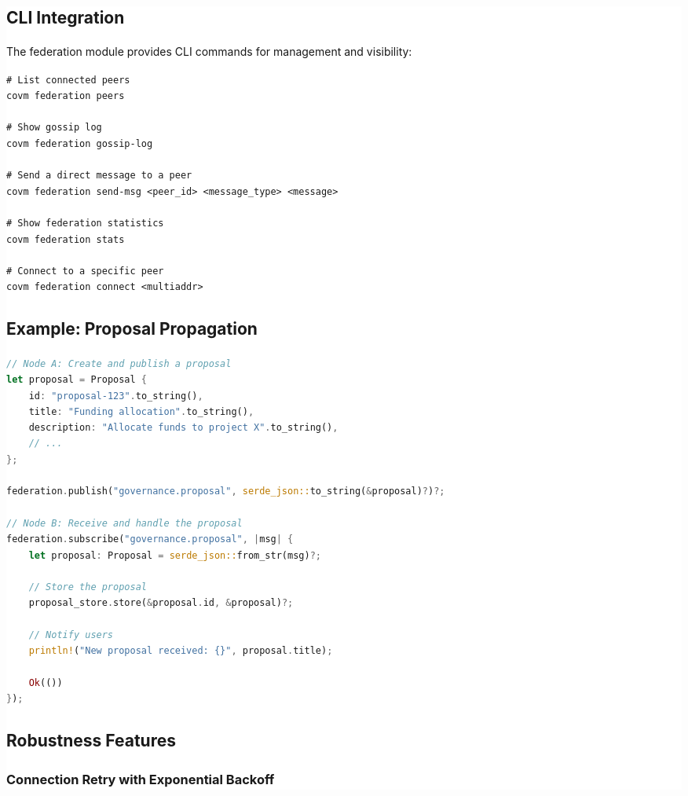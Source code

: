 ## CLI Integration

The federation module provides CLI commands for management and visibility:

```
# List connected peers
covm federation peers

# Show gossip log
covm federation gossip-log

# Send a direct message to a peer
covm federation send-msg <peer_id> <message_type> <message>

# Show federation statistics
covm federation stats

# Connect to a specific peer
covm federation connect <multiaddr>
```

## Example: Proposal Propagation

```rust
// Node A: Create and publish a proposal
let proposal = Proposal {
    id: "proposal-123".to_string(),
    title: "Funding allocation".to_string(),
    description: "Allocate funds to project X".to_string(),
    // ...
};

federation.publish("governance.proposal", serde_json::to_string(&proposal)?)?;

// Node B: Receive and handle the proposal
federation.subscribe("governance.proposal", |msg| {
    let proposal: Proposal = serde_json::from_str(msg)?;
    
    // Store the proposal
    proposal_store.store(&proposal.id, &proposal)?;
    
    // Notify users
    println!("New proposal received: {}", proposal.title);
    
    Ok(())
});
```

## Robustness Features

### Connection Retry with Exponential Backoff
